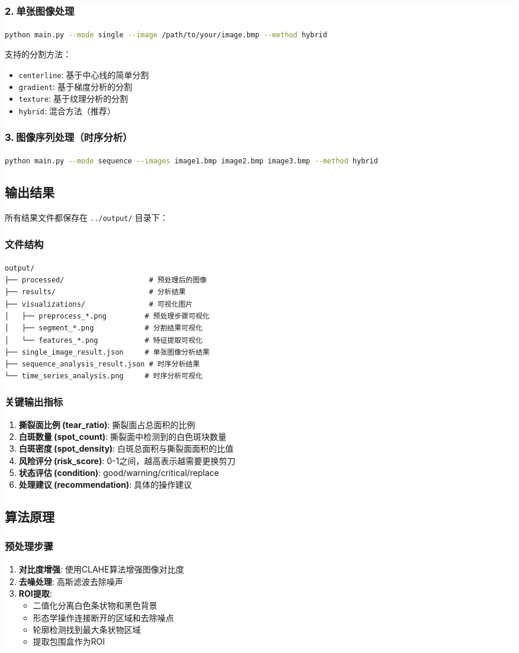 ### 2. 单张图像处理

```bash
python main.py --mode single --image /path/to/your/image.bmp --method hybrid
```

支持的分割方法：
- `centerline`: 基于中心线的简单分割
- `gradient`: 基于梯度分析的分割
- `texture`: 基于纹理分析的分割
- `hybrid`: 混合方法（推荐）

### 3. 图像序列处理（时序分析）

```bash
python main.py --mode sequence --images image1.bmp image2.bmp image3.bmp --method hybrid
```

## 输出结果

所有结果文件都保存在 `../output/` 目录下：

### 文件结构
```
output/
├── processed/                    # 预处理后的图像
├── results/                      # 分析结果
├── visualizations/               # 可视化图片
│   ├── preprocess_*.png         # 预处理步骤可视化
│   ├── segment_*.png            # 分割结果可视化
│   └── features_*.png           # 特征提取可视化
├── single_image_result.json     # 单张图像分析结果
├── sequence_analysis_result.json # 时序分析结果
└── time_series_analysis.png     # 时序分析可视化
```

### 关键输出指标

1. **撕裂面比例 (tear_ratio)**: 撕裂面占总面积的比例
2. **白斑数量 (spot_count)**: 撕裂面中检测到的白色斑块数量
3. **白斑密度 (spot_density)**: 白斑总面积与撕裂面面积的比值
4. **风险评分 (risk_score)**: 0-1之间，越高表示越需要更换剪刀
5. **状态评估 (condition)**: good/warning/critical/replace
6. **处理建议 (recommendation)**: 具体的操作建议

## 算法原理

### 预处理步骤

1. **对比度增强**: 使用CLAHE算法增强图像对比度
2. **去噪处理**: 高斯滤波去除噪声
3. **ROI提取**: 
   - 二值化分离白色条状物和黑色背景
   - 形态学操作连接断开的区域和去除噪点
   - 轮廓检测找到最大条状物区域
   - 提取包围盒作为ROI

